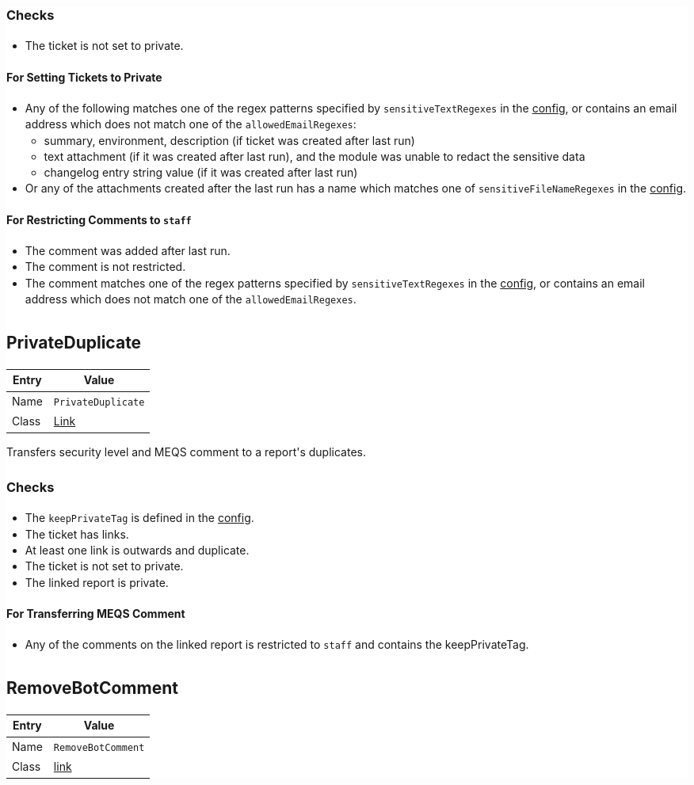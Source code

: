 ### Checks

- The ticket is not set to private.

#### For Setting Tickets to Private

- Any of the following matches one of the regex patterns specified by `sensitiveTextRegexes` in the
  [config](../config/config.yml), or contains an email address which does not match one of the `allowedEmailRegexes`:
    - summary, environment, description (if ticket was created after last run)
    - text attachment (if it was created after last run), and the module was unable to redact the sensitive data
    - changelog entry string value (if it was created after last run)
- Or any of the attachments created after the last run has a name which matches one of `sensitiveFileNameRegexes` in
  the [config](../config/config.yml).

#### For Restricting Comments to `staff`

- The comment was added after last run.
- The comment is not restricted.
- The comment matches one of the regex patterns specified by `sensitiveTextRegexes` in the
  [config](../config/config.yml), or contains an email address which does not match one of the `allowedEmailRegexes`.

## PrivateDuplicate

| Entry | Value                                                                               |
| ----- | ----------------------------------------------------------------------------------- |
| Name  | `PrivateDuplicate`                                                                  |
| Class | [Link](../src/main/kotlin/io/github/mojira/arisa/modules/PrivateDuplicateModule.kt) |

Transfers security level and MEQS comment to a report's duplicates.

### Checks

- The `keepPrivateTag` is defined in the [config](../config/config.yml).
- The ticket has links.
- At least one link is outwards and duplicate.
- The ticket is not set to private.
- The linked report is private.

#### For Transferring MEQS Comment

- Any of the comments on the linked report is restricted to `staff` and contains the keepPrivateTag.

## RemoveBotComment

| Entry | Value                                                                                  |
|-------|----------------------------------------------------------------------------------------|
| Name  | `RemoveBotComment`                                                                     |
| Class | [link](../src/main/kotlin/io/github/mojira/arisa/modules/RemoveBotCommentModule.kt)    |

